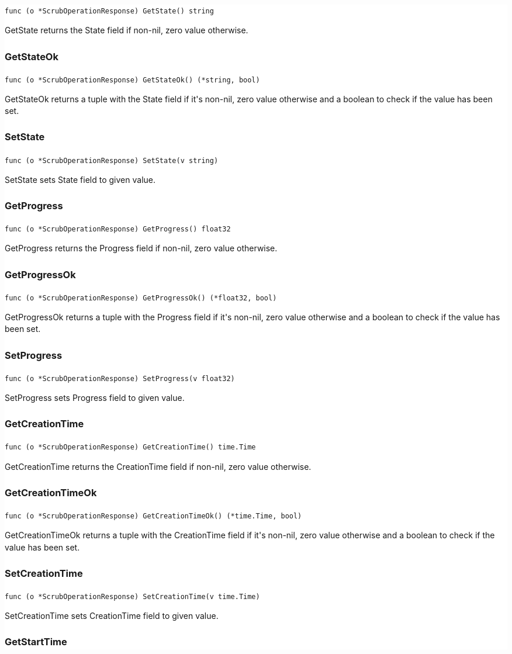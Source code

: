 `func (o *ScrubOperationResponse) GetState() string`

GetState returns the State field if non-nil, zero value otherwise.

### GetStateOk

`func (o *ScrubOperationResponse) GetStateOk() (*string, bool)`

GetStateOk returns a tuple with the State field if it's non-nil, zero value otherwise
and a boolean to check if the value has been set.

### SetState

`func (o *ScrubOperationResponse) SetState(v string)`

SetState sets State field to given value.


### GetProgress

`func (o *ScrubOperationResponse) GetProgress() float32`

GetProgress returns the Progress field if non-nil, zero value otherwise.

### GetProgressOk

`func (o *ScrubOperationResponse) GetProgressOk() (*float32, bool)`

GetProgressOk returns a tuple with the Progress field if it's non-nil, zero value otherwise
and a boolean to check if the value has been set.

### SetProgress

`func (o *ScrubOperationResponse) SetProgress(v float32)`

SetProgress sets Progress field to given value.


### GetCreationTime

`func (o *ScrubOperationResponse) GetCreationTime() time.Time`

GetCreationTime returns the CreationTime field if non-nil, zero value otherwise.

### GetCreationTimeOk

`func (o *ScrubOperationResponse) GetCreationTimeOk() (*time.Time, bool)`

GetCreationTimeOk returns a tuple with the CreationTime field if it's non-nil, zero value otherwise
and a boolean to check if the value has been set.

### SetCreationTime

`func (o *ScrubOperationResponse) SetCreationTime(v time.Time)`

SetCreationTime sets CreationTime field to given value.


### GetStartTime
